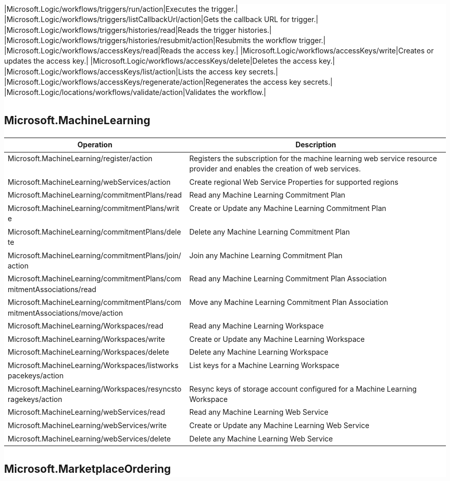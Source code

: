 |Microsoft.Logic/workflows/triggers/run/action|Executes the trigger.|
|Microsoft.Logic/workflows/triggers/listCallbackUrl/action|Gets the callback URL for trigger.|
|Microsoft.Logic/workflows/triggers/histories/read|Reads the trigger histories.|
|Microsoft.Logic/workflows/triggers/histories/resubmit/action|Resubmits the workflow trigger.|
|Microsoft.Logic/workflows/accessKeys/read|Reads the access key.|
|Microsoft.Logic/workflows/accessKeys/write|Creates or updates the access key.|
|Microsoft.Logic/workflows/accessKeys/delete|Deletes the access key.|
|Microsoft.Logic/workflows/accessKeys/list/action|Lists the access key secrets.|
|Microsoft.Logic/workflows/accessKeys/regenerate/action|Regenerates the access key secrets.|
|Microsoft.Logic/locations/workflows/validate/action|Validates the workflow.|

## Microsoft.MachineLearning

| Operation | Description |
|---|---|
|Microsoft.MachineLearning/register/action|Registers the subscription for the machine learning web service resource provider and enables the creation of web services.|
|Microsoft.MachineLearning/webServices/action|Create regional Web Service Properties for supported regions|
|Microsoft.MachineLearning/commitmentPlans/read|Read any Machine Learning Commitment Plan|
|Microsoft.MachineLearning/commitmentPlans/write|Create or Update any Machine Learning Commitment Plan|
|Microsoft.MachineLearning/commitmentPlans/delete|Delete any Machine Learning Commitment Plan|
|Microsoft.MachineLearning/commitmentPlans/join/action|Join any Machine Learning Commitment Plan|
|Microsoft.MachineLearning/commitmentPlans/commitmentAssociations/read|Read any Machine Learning Commitment Plan Association|
|Microsoft.MachineLearning/commitmentPlans/commitmentAssociations/move/action|Move any Machine Learning Commitment Plan Association|
|Microsoft.MachineLearning/Workspaces/read|Read any Machine Learning Workspace|
|Microsoft.MachineLearning/Workspaces/write|Create or Update any Machine Learning Workspace|
|Microsoft.MachineLearning/Workspaces/delete|Delete any Machine Learning Workspace|
|Microsoft.MachineLearning/Workspaces/listworkspacekeys/action|List keys for a Machine Learning Workspace|
|Microsoft.MachineLearning/Workspaces/resyncstoragekeys/action|Resync keys of storage account configured for a Machine Learning Workspace|
|Microsoft.MachineLearning/webServices/read|Read any Machine Learning Web Service|
|Microsoft.MachineLearning/webServices/write|Create or Update any Machine Learning Web Service|
|Microsoft.MachineLearning/webServices/delete|Delete any Machine Learning Web Service|

## Microsoft.MarketplaceOrdering
